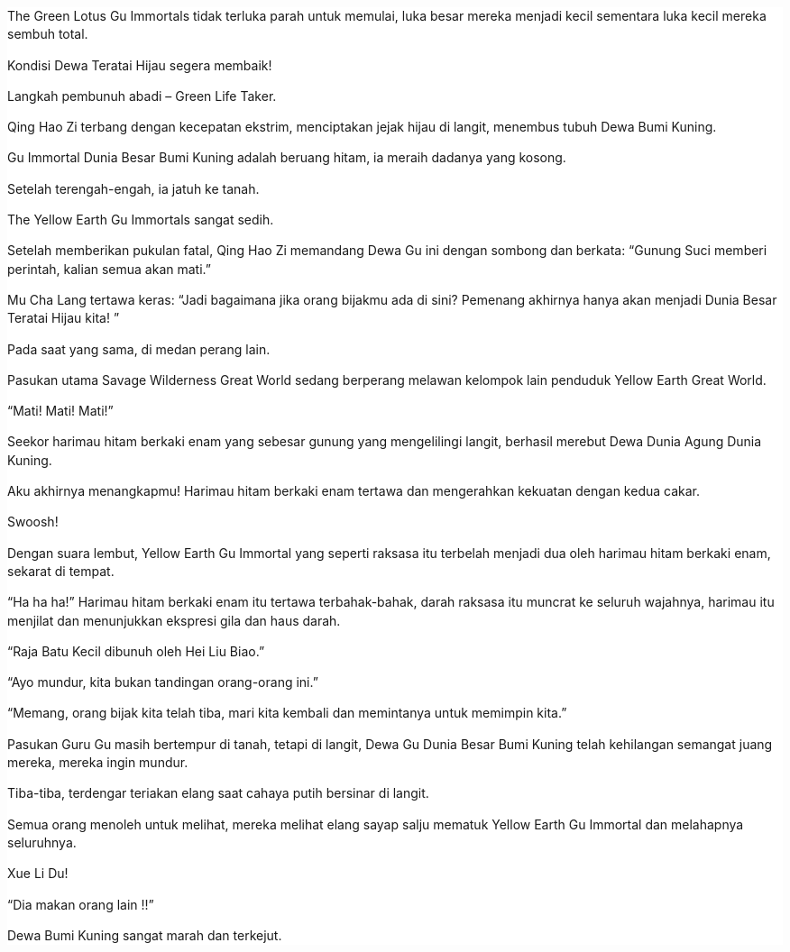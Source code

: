 The Green Lotus Gu Immortals tidak terluka parah untuk memulai, luka besar mereka menjadi kecil sementara luka kecil mereka sembuh total.

Kondisi Dewa Teratai Hijau segera membaik!

Langkah pembunuh abadi – Green Life Taker.

Qing Hao Zi terbang dengan kecepatan ekstrim, menciptakan jejak hijau di langit, menembus tubuh Dewa Bumi Kuning.

Gu Immortal Dunia Besar Bumi Kuning adalah beruang hitam, ia meraih dadanya yang kosong.

Setelah terengah-engah, ia jatuh ke tanah.

The Yellow Earth Gu Immortals sangat sedih.

Setelah memberikan pukulan fatal, Qing Hao Zi memandang Dewa Gu ini dengan sombong dan berkata: “Gunung Suci memberi perintah, kalian semua akan mati.”

Mu Cha Lang tertawa keras: “Jadi bagaimana jika orang bijakmu ada di sini? Pemenang akhirnya hanya akan menjadi Dunia Besar Teratai Hijau kita! ”

Pada saat yang sama, di medan perang lain.

Pasukan utama Savage Wilderness Great World sedang berperang melawan kelompok lain penduduk Yellow Earth Great World.

“Mati! Mati! Mati!”

Seekor harimau hitam berkaki enam yang sebesar gunung yang mengelilingi langit, berhasil merebut Dewa Dunia Agung Dunia Kuning.

Aku akhirnya menangkapmu! Harimau hitam berkaki enam tertawa dan mengerahkan kekuatan dengan kedua cakar.

Swoosh!

Dengan suara lembut, Yellow Earth Gu Immortal yang seperti raksasa itu terbelah menjadi dua oleh harimau hitam berkaki enam, sekarat di tempat.

“Ha ha ha!” Harimau hitam berkaki enam itu tertawa terbahak-bahak, darah raksasa itu muncrat ke seluruh wajahnya, harimau itu menjilat dan menunjukkan ekspresi gila dan haus darah.

“Raja Batu Kecil dibunuh oleh Hei Liu Biao.”

“Ayo mundur, kita bukan tandingan orang-orang ini.”

“Memang, orang bijak kita telah tiba, mari kita kembali dan memintanya untuk memimpin kita.”

Pasukan Guru Gu masih bertempur di tanah, tetapi di langit, Dewa Gu Dunia Besar Bumi Kuning telah kehilangan semangat juang mereka, mereka ingin mundur.

Tiba-tiba, terdengar teriakan elang saat cahaya putih bersinar di langit.

Semua orang menoleh untuk melihat, mereka melihat elang sayap salju mematuk Yellow Earth Gu Immortal dan melahapnya seluruhnya.

Xue Li Du!

“Dia makan orang lain !!”

Dewa Bumi Kuning sangat marah dan terkejut.
